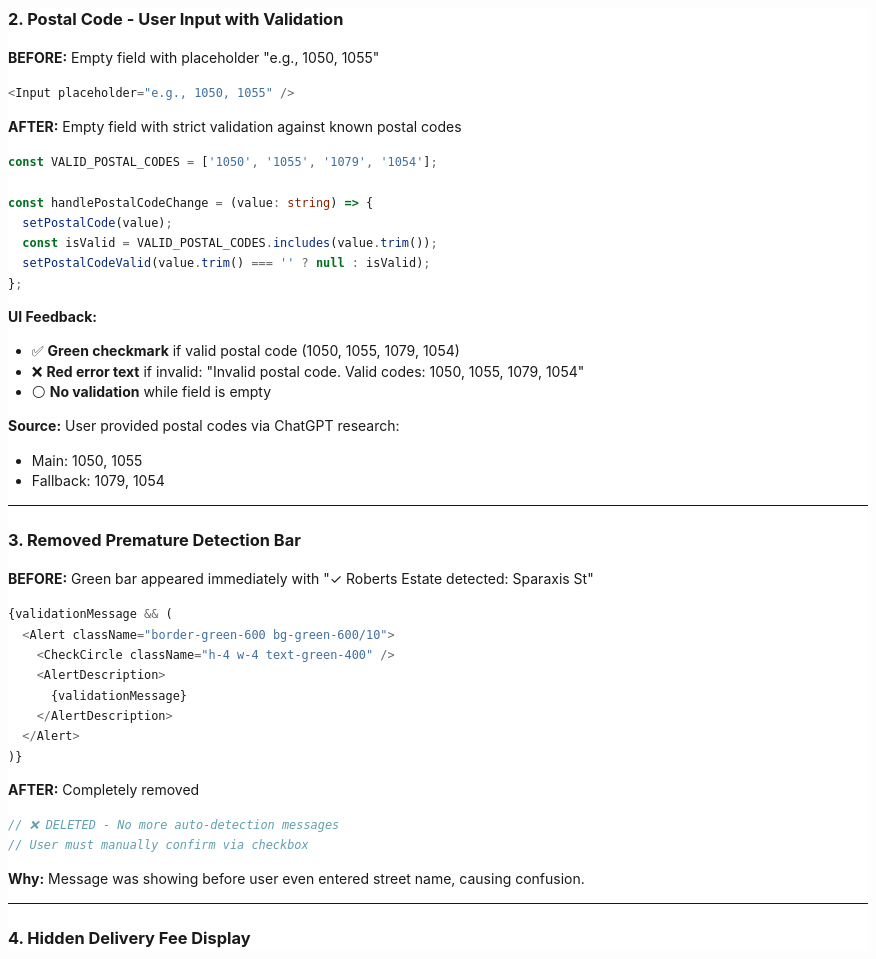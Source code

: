 
### 2. **Postal Code - User Input with Validation**

**BEFORE:** Empty field with placeholder "e.g., 1050, 1055"
```typescript
<Input placeholder="e.g., 1050, 1055" />
```

**AFTER:** Empty field with strict validation against known postal codes
```typescript
const VALID_POSTAL_CODES = ['1050', '1055', '1079', '1054'];

const handlePostalCodeChange = (value: string) => {
  setPostalCode(value);
  const isValid = VALID_POSTAL_CODES.includes(value.trim());
  setPostalCodeValid(value.trim() === '' ? null : isValid);
};
```

**UI Feedback:**
- ✅ **Green checkmark** if valid postal code (1050, 1055, 1079, 1054)
- ❌ **Red error text** if invalid: "Invalid postal code. Valid codes: 1050, 1055, 1079, 1054"
- ⚪ **No validation** while field is empty

**Source:** User provided postal codes via ChatGPT research:
- Main: 1050, 1055
- Fallback: 1079, 1054

---

### 3. **Removed Premature Detection Bar**

**BEFORE:** Green bar appeared immediately with "✓ Roberts Estate detected: Sparaxis St"
```typescript
{validationMessage && (
  <Alert className="border-green-600 bg-green-600/10">
    <CheckCircle className="h-4 w-4 text-green-400" />
    <AlertDescription>
      {validationMessage}
    </AlertDescription>
  </Alert>
)}
```

**AFTER:** Completely removed
```typescript
// ❌ DELETED - No more auto-detection messages
// User must manually confirm via checkbox
```

**Why:** Message was showing before user even entered street name, causing confusion.

---

### 4. **Hidden Delivery Fee Display**
